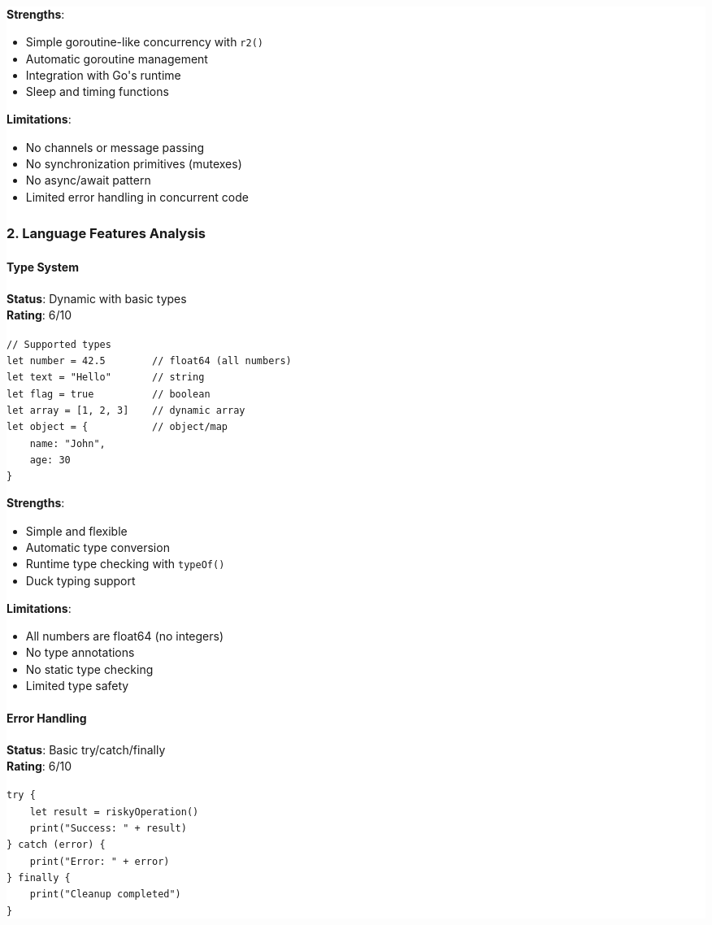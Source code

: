 **Strengths**:
- Simple goroutine-like concurrency with `r2()`
- Automatic goroutine management
- Integration with Go's runtime
- Sleep and timing functions

**Limitations**:
- No channels or message passing
- No synchronization primitives (mutexes)
- No async/await pattern
- Limited error handling in concurrent code

### 2. Language Features Analysis

#### Type System
**Status**: Dynamic with basic types  
**Rating**: 6/10

```r2
// Supported types
let number = 42.5        // float64 (all numbers)
let text = "Hello"       // string
let flag = true          // boolean
let array = [1, 2, 3]    // dynamic array
let object = {           // object/map
    name: "John",
    age: 30
}
```

**Strengths**:
- Simple and flexible
- Automatic type conversion
- Runtime type checking with `typeOf()`
- Duck typing support

**Limitations**:
- All numbers are float64 (no integers)
- No type annotations
- No static type checking
- Limited type safety

#### Error Handling
**Status**: Basic try/catch/finally  
**Rating**: 6/10

```r2
try {
    let result = riskyOperation()
    print("Success: " + result)
} catch (error) {
    print("Error: " + error)
} finally {
    print("Cleanup completed")
}
```
